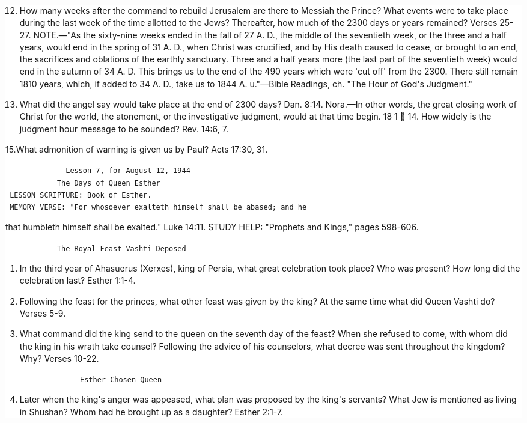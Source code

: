 

   12. How many weeks after the command to rebuild Jerusalem
are there to Messiah the Prince? What events were to take place
during the last week of the time allotted to the Jews? Thereafter,
how much of the 2300 days or years remained? Verses 25-27.
    NOTE.—"As the sixty-nine weeks ended in the fall of 27 A. D., the middle
of the seventieth week, or the three and a half years, would end in the spring
of 31 A. D., when Christ was crucified, and by His death caused to cease, or
brought to an end, the sacrifices and oblations of the earthly sanctuary. Three
and a half years more (the last part of the seventieth week) would end in the
autumn of 34 A. D. This brings us to the end of the 490 years which were 'cut
off' from the 2300. There still remain 1810 years, which, if added to 34 A. D.,
take us to 1844 A. u."—Bible Readings, ch. "The Hour of God's Judgment."



   13. What did the angel say would take place at the end of 2300
days? Dan. 8:14.
   Nora.—In other words, the great closing work of Christ for the world, the
atonement, or the investigative judgment, would at that time begin.
                                     18 1
  14. How widely is the judgment hour message to be sounded?
Rev. 14:6, 7.


  15.What admonition of warning is given us by Paul? Acts
17:30, 31.


                  Lesson 7, for August 12, 1944
                The Days of Queen Esther
     LESSON SCRIPTURE: Book of Esther.
     MEMORY VERSE: "For whosoever exalteth himself shall be abased; and he
that humbleth himself shall be exalted." Luke 14:11.
     STUDY HELP: "Prophets and Kings," pages 598-606.

                The Royal Feast—Vashti Deposed
  1. In the third year of Ahasuerus (Xerxes), king of Persia, what
great celebration took place? Who was present? How long did
the celebration last? Esther 1:1-4.


  2. Following the feast for the princes, what other feast was given
by the king? At the same time what did Queen Vashti do? Verses
5-9.


   3. What command did the king send to the queen on the seventh
day of the feast? When she refused to come, with whom did the king
in his wrath take counsel? Following the advice of his counselors,
what decree was sent throughout the kingdom? Why? Verses 10-22.


                        Esther Chosen Queen
   4. Later when the king's anger was appeased, what plan was
proposed by the king's servants? What Jew is mentioned as living
in Shushan? Whom had he brought up as a daughter? Esther 2:1-7.
